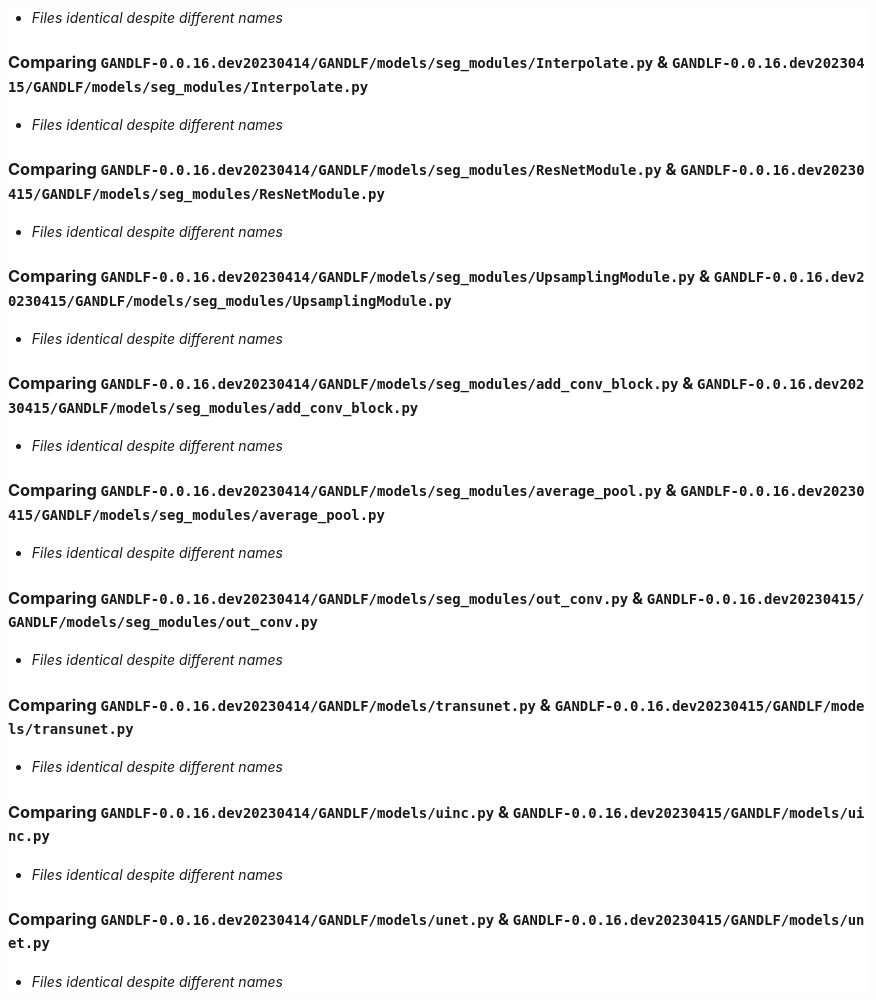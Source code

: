  * *Files identical despite different names*

### Comparing `GANDLF-0.0.16.dev20230414/GANDLF/models/seg_modules/Interpolate.py` & `GANDLF-0.0.16.dev20230415/GANDLF/models/seg_modules/Interpolate.py`

 * *Files identical despite different names*

### Comparing `GANDLF-0.0.16.dev20230414/GANDLF/models/seg_modules/ResNetModule.py` & `GANDLF-0.0.16.dev20230415/GANDLF/models/seg_modules/ResNetModule.py`

 * *Files identical despite different names*

### Comparing `GANDLF-0.0.16.dev20230414/GANDLF/models/seg_modules/UpsamplingModule.py` & `GANDLF-0.0.16.dev20230415/GANDLF/models/seg_modules/UpsamplingModule.py`

 * *Files identical despite different names*

### Comparing `GANDLF-0.0.16.dev20230414/GANDLF/models/seg_modules/add_conv_block.py` & `GANDLF-0.0.16.dev20230415/GANDLF/models/seg_modules/add_conv_block.py`

 * *Files identical despite different names*

### Comparing `GANDLF-0.0.16.dev20230414/GANDLF/models/seg_modules/average_pool.py` & `GANDLF-0.0.16.dev20230415/GANDLF/models/seg_modules/average_pool.py`

 * *Files identical despite different names*

### Comparing `GANDLF-0.0.16.dev20230414/GANDLF/models/seg_modules/out_conv.py` & `GANDLF-0.0.16.dev20230415/GANDLF/models/seg_modules/out_conv.py`

 * *Files identical despite different names*

### Comparing `GANDLF-0.0.16.dev20230414/GANDLF/models/transunet.py` & `GANDLF-0.0.16.dev20230415/GANDLF/models/transunet.py`

 * *Files identical despite different names*

### Comparing `GANDLF-0.0.16.dev20230414/GANDLF/models/uinc.py` & `GANDLF-0.0.16.dev20230415/GANDLF/models/uinc.py`

 * *Files identical despite different names*

### Comparing `GANDLF-0.0.16.dev20230414/GANDLF/models/unet.py` & `GANDLF-0.0.16.dev20230415/GANDLF/models/unet.py`

 * *Files identical despite different names*
